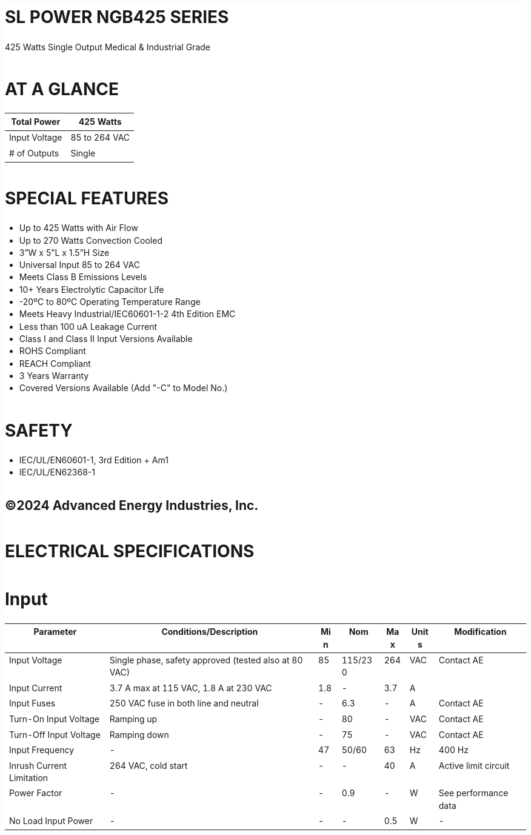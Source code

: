 # SL POWER NGB425 SERIES

425 Watts Single Output
Medical & Industrial Grade

# AT A GLANCE

|Total Power|425 Watts|
|---|---|
|Input Voltage|85 to 264 VAC|
|# of Outputs|Single|

# SPECIAL FEATURES

- Up to 425 Watts with Air Flow
- Up to 270 Watts Convection Cooled
- 3”W x 5”L x 1.5”H Size
- Universal Input 85 to 264 VAC
- Meets Class B Emissions Levels
- 10+ Years Electrolytic Capacitor Life
- -20ºC to 80ºC Operating Temperature Range
- Meets Heavy Industrial/IEC60601-1-2 4th Edition EMC
- Less than 100 uA Leakage Current
- Class I and Class II Input Versions Available
- ROHS Compliant
- REACH Compliant
- 3 Years Warranty
- Covered Versions Available (Add "-C" to Model No.)

# SAFETY

- IEC/UL/EN60601-1, 3rd Edition + Am1
- IEC/UL/EN62368-1

©2024 Advanced Energy Industries, Inc.
---
# ELECTRICAL SPECIFICATIONS

# Input

|Parameter|Conditions/Description|Min|Nom|Max|Units|Modification|
|---|---|---|---|---|---|---|
|Input Voltage|Single phase, safety approved (tested also at 80 VAC)|85|115/230|264|VAC|Contact AE|
|Input Current|3.7 A max at 115 VAC, 1.8 A at 230 VAC|1.8|-|3.7|A| |
|Input Fuses|250 VAC fuse in both line and neutral|-|6.3|-|A|Contact AE|
|Turn-On Input Voltage|Ramping up|-|80|-|VAC|Contact AE|
|Turn-Off Input Voltage|Ramping down|-|75|-|VAC|Contact AE|
|Input Frequency|-|47|50/60|63|Hz|400 Hz|
|Inrush Current Limitation|264 VAC, cold start|-|-|40|A|Active limit circuit|
|Power Factor|-|-|0.9|-|W|See performance data|
|No Load Input Power|-|-|-|0.5|W|-|